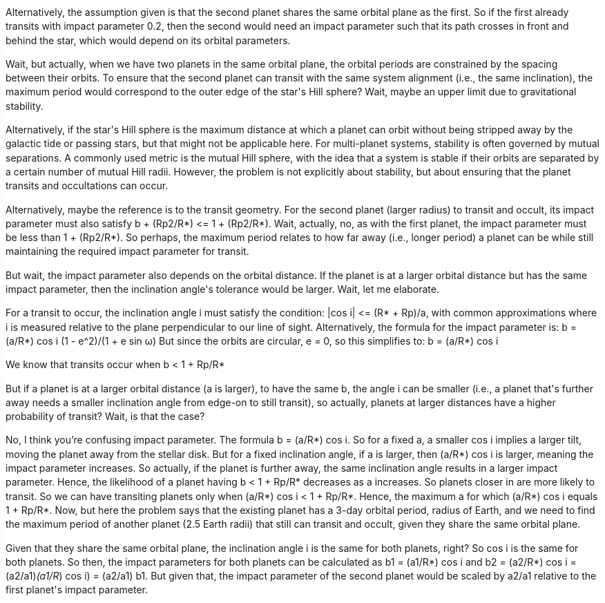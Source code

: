 Alternatively, the assumption given is that the second planet shares the same orbital plane as the first. So if the first already transits with impact parameter 0.2, then the second would need an impact parameter such that its path crosses in front and behind the star, which would depend on its orbital parameters.

Wait, but actually, when we have two planets in the same orbital plane, the orbital periods are constrained by the spacing between their orbits. To ensure that the second planet can transit with the same system alignment (i.e., the same inclination), the maximum period would correspond to the outer edge of the star's Hill sphere? Wait, maybe an upper limit due to gravitational stability.

Alternatively, if the star's Hill sphere is the maximum distance at which a planet can orbit without being stripped away by the galactic tide or passing stars, but that might not be applicable here. For multi-planet systems, stability is often governed by mutual separations. A commonly used metric is the mutual Hill sphere, with the idea that a system is stable if their orbits are separated by a certain number of mutual Hill radii. However, the problem is not explicitly about stability, but about ensuring that the planet transits and occultations can occur.

Alternatively, maybe the reference is to the transit geometry. For the second planet (larger radius) to transit and occult, its impact parameter must also satisfy b + (Rp2/R*) <= 1 + (Rp2/R*). Wait, actually, no, as with the first planet, the impact parameter must be less than 1 + (Rp2/R*). So perhaps, the maximum period relates to how far away (i.e., longer period) a planet can be while still maintaining the required impact parameter for transit.

But wait, the impact parameter also depends on the orbital distance. If the planet is at a larger orbital distance but has the same impact parameter, then the inclination angle's tolerance would be larger. Wait, let me elaborate.

For a transit to occur, the inclination angle i must satisfy the condition:
|cos i| <= (R* + Rp)/a,
with common approximations where i is measured relative to the plane perpendicular to our line of sight. Alternatively, the formula for the impact parameter is:
b = (a/R*) cos i (1 - e^2)/(1 + e sin ω)
But since the orbits are circular, e = 0, so this simplifies to:
b = (a/R*) cos i

We know that transits occur when b < 1 + Rp/R*

But if a planet is at a larger orbital distance (a is larger), to have the same b, the angle i can be smaller (i.e., a planet that's further away needs a smaller inclination angle from edge-on to still transit), so actually, planets at larger distances have a higher probability of transit? Wait, is that the case?

No, I think you’re confusing impact parameter. The formula b = (a/R*) cos i. So for a fixed a, a smaller cos i implies a larger tilt, moving the planet away from the stellar disk. But for a fixed inclination angle, if a is larger, then (a/R*) cos i is larger, meaning the impact parameter increases. So actually, if the planet is further away, the same inclination angle results in a larger impact parameter. Hence, the likelihood of a planet having b < 1 + Rp/R* decreases as a increases. So planets closer in are more likely to transit. So we can have transiting planets only when (a/R*) cos i < 1 + Rp/R*. Hence, the maximum a for which (a/R*) cos i equals 1 + Rp/R*. Now, but here the problem says that the existing planet has a 3-day orbital period, radius of Earth, and we need to find the maximum period of another planet (2.5 Earth radii) that still can transit and occult, given they share the same orbital plane.

Given that they share the same orbital plane, the inclination angle i is the same for both planets, right? So cos i is the same for both planets. So then, the impact parameters for both planets can be calculated as b1 = (a1/R*) cos i and b2 = (a2/R*) cos i = (a2/a1)*(a1/R*) cos i) = (a2/a1) b1. But given that, the impact parameter of the second planet would be scaled by a2/a1 relative to the first planet's impact parameter.
